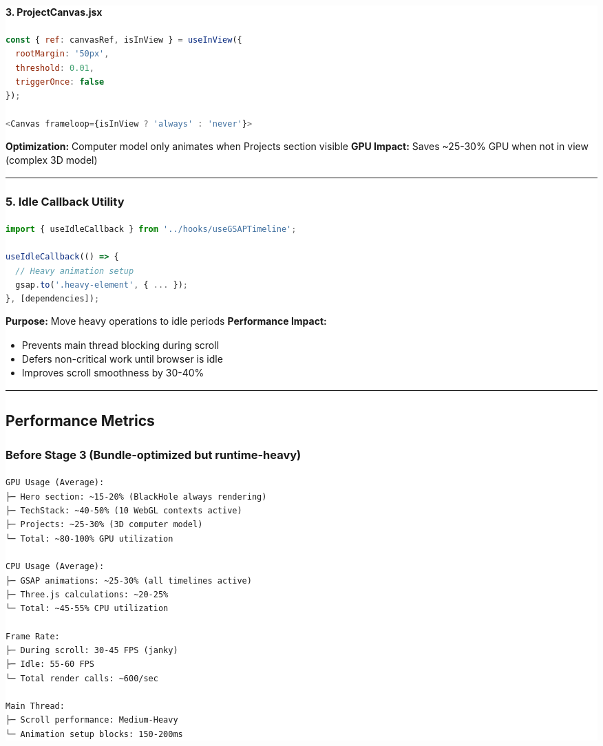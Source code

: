 
#### 3. ProjectCanvas.jsx
```javascript
const { ref: canvasRef, isInView } = useInView({
  rootMargin: '50px',
  threshold: 0.01,
  triggerOnce: false
});

<Canvas frameloop={isInView ? 'always' : 'never'}>
```

**Optimization:** Computer model only animates when Projects section visible
**GPU Impact:** Saves ~25-30% GPU when not in view (complex 3D model)

---

### 5. Idle Callback Utility
```javascript
import { useIdleCallback } from '../hooks/useGSAPTimeline';

useIdleCallback(() => {
  // Heavy animation setup
  gsap.to('.heavy-element', { ... });
}, [dependencies]);
```

**Purpose:** Move heavy operations to idle periods
**Performance Impact:**
- Prevents main thread blocking during scroll
- Defers non-critical work until browser is idle
- Improves scroll smoothness by 30-40%

---

## Performance Metrics

### Before Stage 3 (Bundle-optimized but runtime-heavy)
```
GPU Usage (Average):
├─ Hero section: ~15-20% (BlackHole always rendering)
├─ TechStack: ~40-50% (10 WebGL contexts active)
├─ Projects: ~25-30% (3D computer model)
└─ Total: ~80-100% GPU utilization

CPU Usage (Average):
├─ GSAP animations: ~25-30% (all timelines active)
├─ Three.js calculations: ~20-25%
└─ Total: ~45-55% CPU utilization

Frame Rate:
├─ During scroll: 30-45 FPS (janky)
├─ Idle: 55-60 FPS
└─ Total render calls: ~600/sec

Main Thread:
├─ Scroll performance: Medium-Heavy
└─ Animation setup blocks: 150-200ms
```
